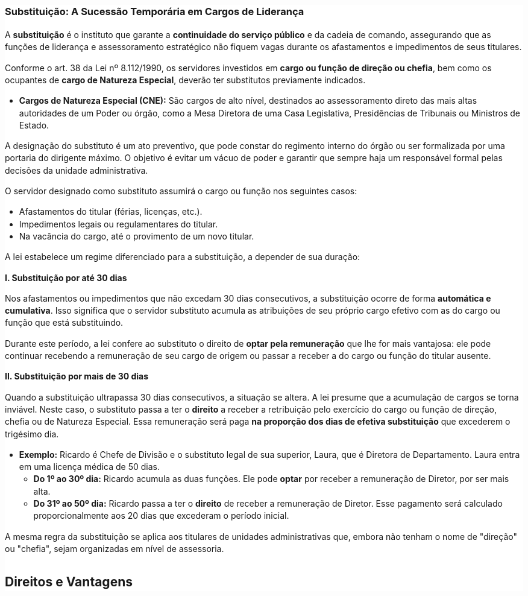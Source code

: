 ### Substituição: A Sucessão Temporária em Cargos de Liderança

A **substituição** é o instituto que garante a **continuidade do serviço público** e da cadeia de comando, assegurando que as funções de liderança e assessoramento estratégico não fiquem vagas durante os afastamentos e impedimentos de seus titulares.

Conforme o art. 38 da Lei nº 8.112/1990, os servidores investidos em **cargo ou função de direção ou chefia**, bem como os ocupantes de **cargo de Natureza Especial**, deverão ter substitutos previamente indicados.

- **Cargos de Natureza Especial (CNE):** São cargos de alto nível, destinados ao assessoramento direto das mais altas autoridades de um Poder ou órgão, como a Mesa Diretora de uma Casa Legislativa, Presidências de Tribunais ou Ministros de Estado.

A designação do substituto é um ato preventivo, que pode constar do regimento interno do órgão ou ser formalizada por uma portaria do dirigente máximo. O objetivo é evitar um vácuo de poder e garantir que sempre haja um responsável formal pelas decisões da unidade administrativa.

O servidor designado como substituto assumirá o cargo ou função nos seguintes casos:

- Afastamentos do titular (férias, licenças, etc.).
- Impedimentos legais ou regulamentares do titular.
- Na vacância do cargo, até o provimento de um novo titular.

A lei estabelece um regime diferenciado para a substituição, a depender de sua duração:

**I. Substituição por até 30 dias**

Nos afastamentos ou impedimentos que não excedam 30 dias consecutivos, a substituição ocorre de forma **automática e cumulativa**. Isso significa que o servidor substituto acumula as atribuições de seu próprio cargo efetivo com as do cargo ou função que está substituindo.

Durante este período, a lei confere ao substituto o direito de **optar pela remuneração** que lhe for mais vantajosa: ele pode continuar recebendo a remuneração de seu cargo de origem ou passar a receber a do cargo ou função do titular ausente.

**II. Substituição por mais de 30 dias**

Quando a substituição ultrapassa 30 dias consecutivos, a situação se altera. A lei presume que a acumulação de cargos se torna inviável. Neste caso, o substituto passa a ter o **direito** a receber a retribuição pelo exercício do cargo ou função de direção, chefia ou de Natureza Especial. Essa remuneração será paga **na proporção dos dias de efetiva substituição** que excederem o trigésimo dia.

- **Exemplo:** Ricardo é Chefe de Divisão e o substituto legal de sua superior, Laura, que é Diretora de Departamento. Laura entra em uma licença médica de 50 dias.
    - **Do 1º ao 30º dia:** Ricardo acumula as duas funções. Ele pode **optar** por receber a remuneração de Diretor, por ser mais alta.
    - **Do 31º ao 50º dia:** Ricardo passa a ter o **direito** de receber a remuneração de Diretor. Esse pagamento será calculado proporcionalmente aos 20 dias que excederam o período inicial.

A mesma regra da substituição se aplica aos titulares de unidades administrativas que, embora não tenham o nome de "direção" ou "chefia", sejam organizadas em nível de assessoria.

## Direitos e Vantagens
